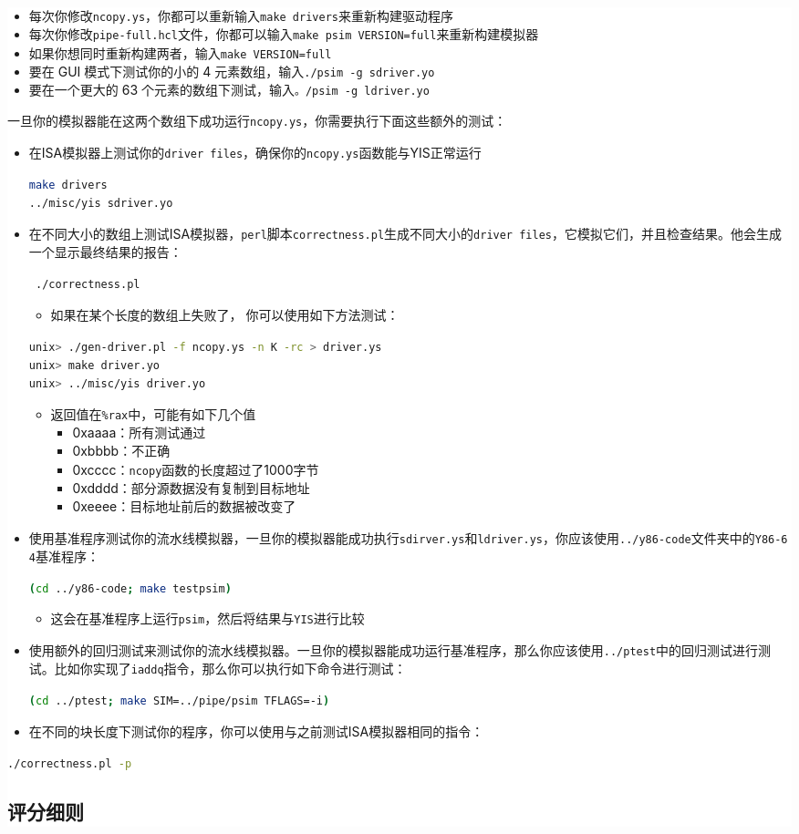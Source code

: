 - 每次你修改`ncopy.ys`，你都可以重新输入`make drivers`来重新构建驱动程序
- 每次你修改`pipe-full.hcl`文件，你都可以输入`make psim VERSION=full`来重新构建模拟器
- 如果你想同时重新构建两者，输入`make VERSION=full`
- 要在 GUI 模式下测试你的小的 4 元素数组，输入`./psim -g sdriver.yo`
- 要在一个更大的 63 个元素的数组下测试，输入`。/psim -g ldriver.yo`

一旦你的模拟器能在这两个数组下成功运行`ncopy.ys`，你需要执行下面这些额外的测试：

- 在ISA模拟器上测试你的`driver files`，确保你的`ncopy.ys`函数能与YIS正常运行

	```bash
	make drivers
	../misc/yis sdriver.yo
	```

- 在不同大小的数组上测试ISA模拟器，`perl`脚本`correctness.pl`生成不同大小的`driver files`，它模拟它们，并且检查结果。他会生成一个显示最终结果的报告：

	```bash
	 ./correctness.pl
	```

	- 如果在某个长度的数组上失败了， 你可以使用如下方法测试：

	```bash
	unix> ./gen-driver.pl -f ncopy.ys -n K -rc > driver.ys
	unix> make driver.yo
	unix> ../misc/yis driver.yo
	```

	- 返回值在`%rax`中，可能有如下几个值
		- 0xaaaa：所有测试通过
		- 0xbbbb：不正确
		- 0xcccc：`ncopy`函数的长度超过了1000字节
		- 0xdddd：部分源数据没有复制到目标地址
		- 0xeeee：目标地址前后的数据被改变了
- 使用基准程序测试你的流水线模拟器，一旦你的模拟器能成功执行`sdirver.ys`和`ldriver.ys`，你应该使用`../y86-code`文件夹中的`Y86-64`基准程序：

	```bash
	(cd ../y86-code; make testpsim)
	```

	- 这会在基准程序上运行`psim`，然后将结果与`YIS`进行比较
- 使用额外的回归测试来测试你的流水线模拟器。一旦你的模拟器能成功运行基准程序，那么你应该使用`../ptest`中的回归测试进行测试。比如你实现了`iaddq`指令，那么你可以执行如下命令进行测试：

	```bash
	(cd ../ptest; make SIM=../pipe/psim TFLAGS=-i)
	```

- 在不同的块长度下测试你的程序，你可以使用与之前测试ISA模拟器相同的指令：

```bash
./correctness.pl -p
```

## 评分细则

